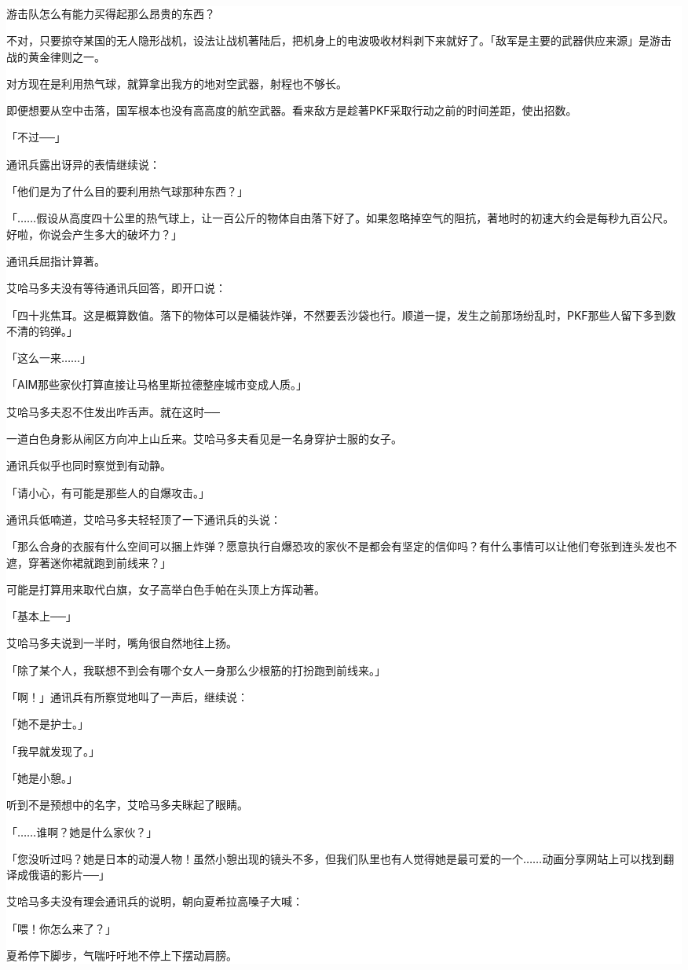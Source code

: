 游击队怎么有能力买得起那么昂贵的东西？

不对，只要掠夺某国的无人隐形战机，设法让战机著陆后，把机身上的电波吸收材料剥下来就好了。「敌军是主要的武器供应来源」是游击战的黄金律则之一。

对方现在是利用热气球，就算拿出我方的地对空武器，射程也不够长。

即便想要从空中击落，国军根本也没有高高度的航空武器。看来敌方是趁著PKF采取行动之前的时间差距，使出招数。

「不过──」

通讯兵露出讶异的表情继续说：

「他们是为了什么目的要利用热气球那种东西？」

「……假设从高度四十公里的热气球上，让一百公斤的物体自由落下好了。如果忽略掉空气的阻抗，著地时的初速大约会是每秒九百公尺。好啦，你说会产生多大的破坏力？」

通讯兵屈指计算著。

艾哈马多夫没有等待通讯兵回答，即开口说：

「四十兆焦耳。这是概算数值。落下的物体可以是桶装炸弹，不然要丢沙袋也行。顺道一提，发生之前那场纷乱时，PKF那些人留下多到数不清的钨弹。」

「这么一来……」

「AIM那些家伙打算直接让马格里斯拉德整座城市变成人质。」

艾哈马多夫忍不住发出咋舌声。就在这时──

一道白色身影从闹区方向冲上山丘来。艾哈马多夫看见是一名身穿护士服的女子。

通讯兵似乎也同时察觉到有动静。

「请小心，有可能是那些人的自爆攻击。」

通讯兵低喃道，艾哈马多夫轻轻顶了一下通讯兵的头说：

「那么合身的衣服有什么空间可以捆上炸弹？愿意执行自爆恐攻的家伙不是都会有坚定的信仰吗？有什么事情可以让他们夸张到连头发也不遮，穿著迷你裙就跑到前线来？」

可能是打算用来取代白旗，女子高举白色手帕在头顶上方挥动著。

「基本上──」

艾哈马多夫说到一半时，嘴角很自然地往上扬。

「除了某个人，我联想不到会有哪个女人一身那么少根筋的打扮跑到前线来。」

「啊！」通讯兵有所察觉地叫了一声后，继续说：

「她不是护士。」

「我早就发现了。」

「她是小憩。」

听到不是预想中的名字，艾哈马多夫眯起了眼睛。

「……谁啊？她是什么家伙？」

「您没听过吗？她是日本的动漫人物！虽然小憩出现的镜头不多，但我们队里也有人觉得她是最可爱的一个……动画分享网站上可以找到翻译成俄语的影片──」

艾哈马多夫没有理会通讯兵的说明，朝向夏希拉高嗓子大喊：

「喂！你怎么来了？」

夏希停下脚步，气喘吁吁地不停上下摆动肩膀。
